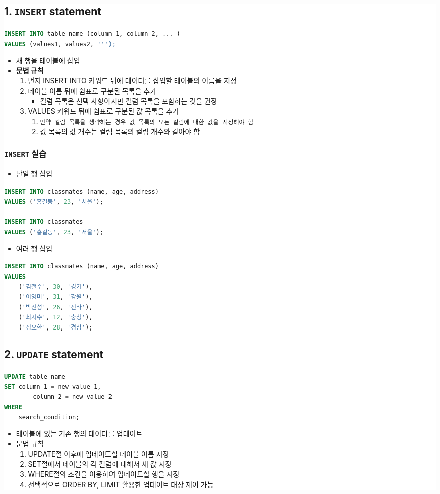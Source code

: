 ## 1. `INSERT` statement

```sql
INSERT INTO table_name (column_1, column_2, ... )
VALUES (values1, values2, ''');
```

- 새 행을 테이블에 삽입
- **문법 규칙**
  1. 먼저 INSERT INTO 키워드 뒤에 데이터를 삽입할 테이블의 이름을 지정
  2. 데이블 이름 뒤에 쉼표로 구분된 목록을 추가
     - 컬럼 목록은 선택 사항이지만 컬럼 목록을 포함하는 것을 권장
  3. VALUES 키워드 뒤에 쉼표로 구분된 값 목록을 추가
     1. `만약 컬럼 목록을 생략하는 경우 값 목록의 모든 컬럼에 대한 값을 지정해야 함`
     2. 값 목록의 값 개수는 컬럼 목록의 컬럼 개수와 같아야 함

### `INSERT` 실습

- 단일 행 삽입

```sql
INSERT INTO classmates (name, age, address)
VALUES ('홍길동', 23, '서울');

INSERT INTO classmates
VALUES ('홍길동', 23, '서울');
```

- 여러 행 삽입

```sql
INSERT INTO classmates (name, age, address)
VALUES 
    ('김철수', 30, '경기'),
    ('이영미', 31, '강원'),
    ('박진성', 26, '전라'),
    ('최지수', 12, '충청'),
    ('정요한', 28, '경상');
```

## 2. `UPDATE` statement

```sql
UPDATE table_name
SET column_1 = new_value_1,
        column_2 = new_value_2
WHERE
    search_condition;
```

- 테이블에 있는 기존 행의 데이터를 업데이트
- 문법 규칙
  1. UPDATE절 이후에 업데이트할 테이블 이름 지정
  2. SET절에서 테이블의 각 컬럼에 대해서 새 값 지정
  3. WHERE절의 조건을 이용하여 업데이트할 행을 지정
  4. 선택적으로 ORDER BY, LIMIT 활용한 업데이트 대상 제어 가능
